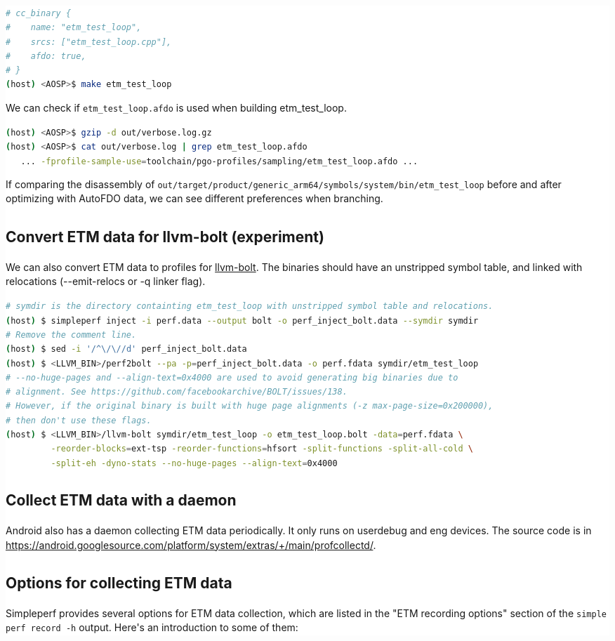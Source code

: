 ```sh
# cc_binary {
#    name: "etm_test_loop",
#    srcs: ["etm_test_loop.cpp"],
#    afdo: true,
# }
(host) <AOSP>$ make etm_test_loop
```

We can check if `etm_test_loop.afdo` is used when building etm_test_loop.

```sh
(host) <AOSP>$ gzip -d out/verbose.log.gz
(host) <AOSP>$ cat out/verbose.log | grep etm_test_loop.afdo
   ... -fprofile-sample-use=toolchain/pgo-profiles/sampling/etm_test_loop.afdo ...
```

If comparing the disassembly of `out/target/product/generic_arm64/symbols/system/bin/etm_test_loop`
before and after optimizing with AutoFDO data, we can see different preferences when branching.

## Convert ETM data for llvm-bolt (experiment)

We can also convert ETM data to profiles for [llvm-bolt](https://github.com/llvm/llvm-project/tree/main/bolt).
The binaries should have an unstripped symbol table, and linked with relocations (--emit-relocs or
-q linker flag).

```sh
# symdir is the directory containting etm_test_loop with unstripped symbol table and relocations.
(host) $ simpleperf inject -i perf.data --output bolt -o perf_inject_bolt.data --symdir symdir
# Remove the comment line.
(host) $ sed -i '/^\/\//d' perf_inject_bolt.data
(host) $ <LLVM_BIN>/perf2bolt --pa -p=perf_inject_bolt.data -o perf.fdata symdir/etm_test_loop
# --no-huge-pages and --align-text=0x4000 are used to avoid generating big binaries due to
# alignment. See https://github.com/facebookarchive/BOLT/issues/138.
# However, if the original binary is built with huge page alignments (-z max-page-size=0x200000),
# then don't use these flags.
(host) $ <LLVM_BIN>/llvm-bolt symdir/etm_test_loop -o etm_test_loop.bolt -data=perf.fdata \
         -reorder-blocks=ext-tsp -reorder-functions=hfsort -split-functions -split-all-cold \
         -split-eh -dyno-stats --no-huge-pages --align-text=0x4000
```

## Collect ETM data with a daemon

Android also has a daemon collecting ETM data periodically. It only runs on userdebug and eng
devices. The source code is in https://android.googlesource.com/platform/system/extras/+/main/profcollectd/.

## Options for collecting ETM data

Simpleperf provides several options for ETM data collection, which are listed in the
"ETM recording options" section of the `simpleperf record -h` output. Here's an introduction to some
of them:
